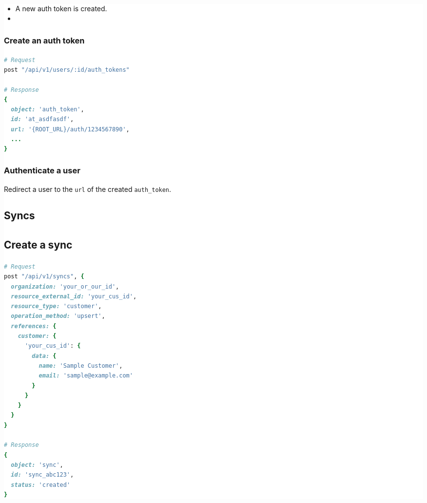 * A new auth token is created.
*

### Create an auth token

```ruby
# Request
post "/api/v1/users/:id/auth_tokens"

# Response
{
  object: 'auth_token',
  id: 'at_asdfasdf',
  url: '{ROOT_URL}/auth/1234567890',
  ...
}
```

### Authenticate a user

Redirect a user to the `url` of the created `auth_token`.

## Syncs

## Create a sync

```ruby
# Request
post "/api/v1/syncs", {
  organization: 'your_or_our_id',
  resource_external_id: 'your_cus_id',
  resource_type: 'customer',
  operation_method: 'upsert',
  references: {
    customer: {
      'your_cus_id': {
        data: {
          name: 'Sample Customer',
          email: 'sample@example.com'
        }
      }
    }
  }
}

# Response
{
  object: 'sync',
  id: 'sync_abc123',
  status: 'created'
}
```
